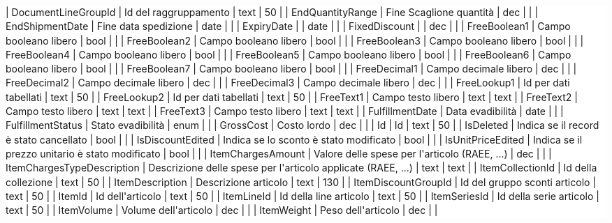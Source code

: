 | DocumentLineGroupId | Id del raggruppamento | text | 50 |
| EndQuantityRange | Fine Scaglione quantità | dec |  |
| EndShipmentDate | Fine data spedizione | date |  |
| ExpiryDate |  | date |  |
| FixedDiscount |  | dec |  |
| FreeBoolean1 | Campo booleano libero | bool |  |
| FreeBoolean2 | Campo booleano libero | bool |  |
| FreeBoolean3 | Campo booleano libero | bool |  |
| FreeBoolean4 | Campo booleano libero | bool |  |
| FreeBoolean5 | Campo booleano libero | bool |  |
| FreeBoolean6 | Campo booleano libero | bool |  |
| FreeBoolean7 | Campo booleano libero | bool |  |
| FreeDecimal1 | Campo decimale libero | dec |  |
| FreeDecimal2 | Campo decimale libero | dec |  |
| FreeDecimal3 | Campo decimale libero | dec |  |
| FreeLookup1 | Id per dati tabellati | text | 50 |
| FreeLookup2 | Id per dati tabellati | text | 50 |
| FreeText1 | Campo testo libero | text | text |
| FreeText2 | Campo testo libero | text | text |
| FreeText3 | Campo testo libero | text | text |
| FulfillmentDate | Data evadibilità | date |  |
| FulfillmentStatus | Stato evadibilità | enum |  |
| GrossCost | Costo lordo | dec |  |
| Id | Id | text | 50 |
| IsDeleted | Indica se il record è stato cancellato | bool |  |
| IsDiscountEdited | Indica se lo sconto è stato modificato | bool |  |
| IsUnitPriceEdited | Indica se il prezzo unitario è stato modificato | bool |  |
| ItemChargesAmount | Valore delle spese per l'articolo \(RAEE, ...\) | dec |  |
| ItemChargesTypeDescription | Descrizione delle spese per l'articolo applicate \(RAEE, ...\) | text | text |
| ItemCollectionId | Id della collezione | text | 50 |
| ItemDescription | Descrizione articolo | text | 130 |
| ItemDiscountGroupId | Id del gruppo sconti articolo | text | 50 |
| ItemId | Id dell'articolo | text | 50 |
| ItemLineId | Id della line articolo | text | 50 |
| ItemSeriesId | Id della serie articolo | text | 50 |
| ItemVolume | Volume dell'articolo | dec |  |
| ItemWeight | Peso dell'articolo | dec |  |